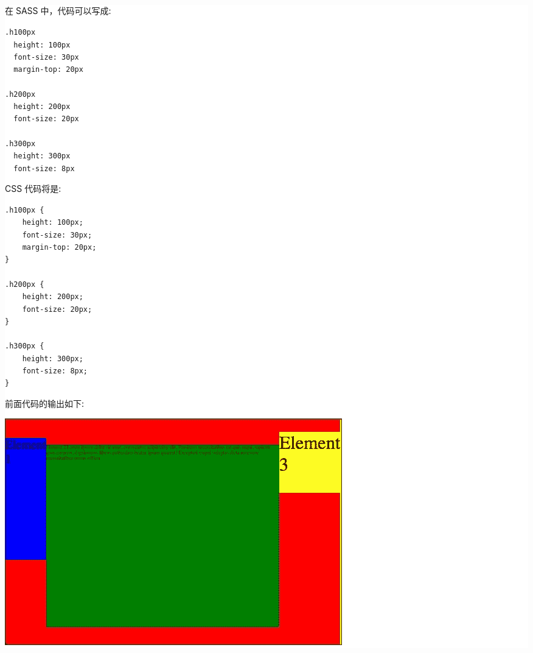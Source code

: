 在 SASS 中，代码可以写成:

```html
.h100px
  height: 100px
  font-size: 30px
  margin-top: 20px

.h200px
  height: 200px
  font-size: 20px

.h300px
  height: 300px
  font-size: 8px
```

CSS 代码将是:

```html
.h100px {
    height: 100px;
    font-size: 30px;
    margin-top: 20px;
}

.h200px {
    height: 200px;
    font-size: 20px;
}

.h300px {
    height: 300px;
    font-size: 8px;
}
```

前面代码的输出如下:

![Flexbox property align-items](img/00110.jpeg)
